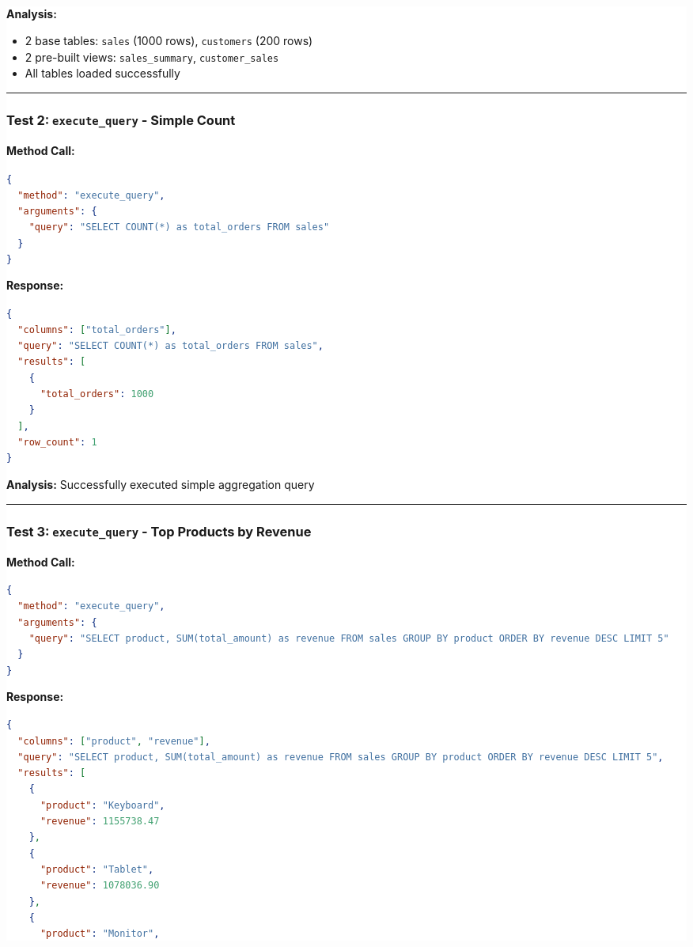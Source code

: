 **Analysis:**
- 2 base tables: `sales` (1000 rows), `customers` (200 rows)
- 2 pre-built views: `sales_summary`, `customer_sales`
- All tables loaded successfully

---

### Test 2: `execute_query` - Simple Count

**Method Call:**
```json
{
  "method": "execute_query",
  "arguments": {
    "query": "SELECT COUNT(*) as total_orders FROM sales"
  }
}
```

**Response:**
```json
{
  "columns": ["total_orders"],
  "query": "SELECT COUNT(*) as total_orders FROM sales",
  "results": [
    {
      "total_orders": 1000
    }
  ],
  "row_count": 1
}
```

**Analysis:** Successfully executed simple aggregation query

---

### Test 3: `execute_query` - Top Products by Revenue

**Method Call:**
```json
{
  "method": "execute_query",
  "arguments": {
    "query": "SELECT product, SUM(total_amount) as revenue FROM sales GROUP BY product ORDER BY revenue DESC LIMIT 5"
  }
}
```

**Response:**
```json
{
  "columns": ["product", "revenue"],
  "query": "SELECT product, SUM(total_amount) as revenue FROM sales GROUP BY product ORDER BY revenue DESC LIMIT 5",
  "results": [
    {
      "product": "Keyboard",
      "revenue": 1155738.47
    },
    {
      "product": "Tablet",
      "revenue": 1078036.90
    },
    {
      "product": "Monitor",
```